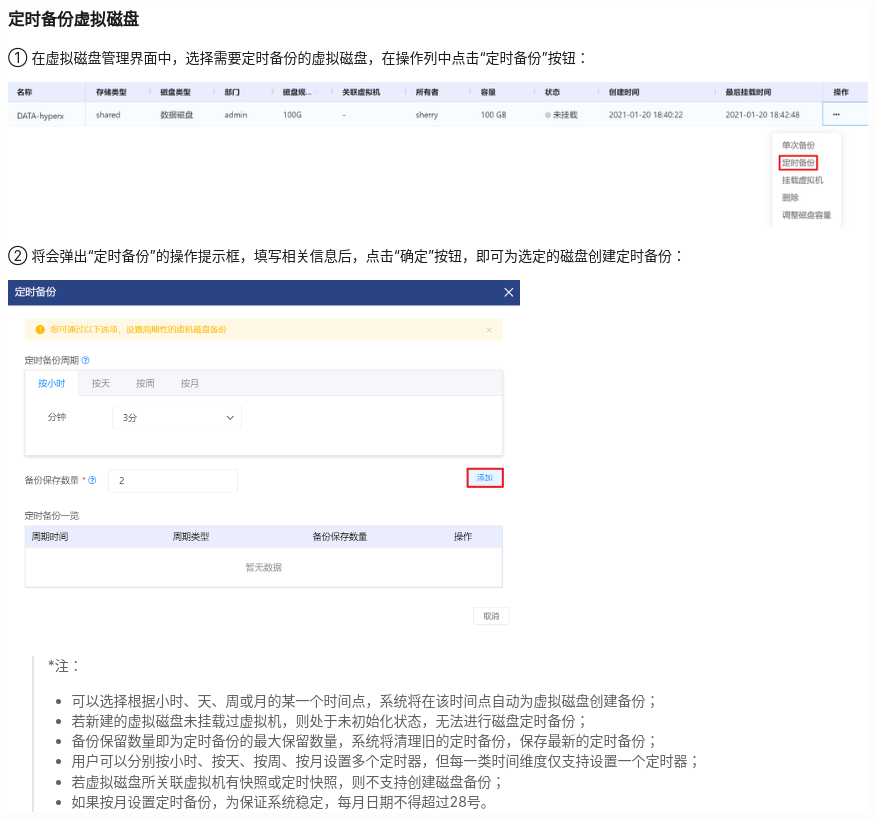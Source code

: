 ###  定时备份虚拟磁盘

① 在虚拟磁盘管理界面中，选择需要定时备份的虚拟磁盘，在操作列中点击“定时备份”按钮：

![image-20210120184658431](volume_management.assets/image-20210120184658431.png)

② 将会弹出“定时备份”的操作提示框，填写相关信息后，点击“确定”按钮，即可为选定的磁盘创建定时备份：

<img src="volume_management.assets/image-20210120183906938.png" alt="image-20210120183906938" style="zoom:50%;" />

> *注：
>
> - 可以选择根据小时、天、周或月的某一个时间点，系统将在该时间点自动为虚拟磁盘创建备份；
> - 若新建的虚拟磁盘未挂载过虚拟机，则处于未初始化状态，无法进行磁盘定时备份；
> - 备份保留数量即为定时备份的最大保留数量，系统将清理旧的定时备份，保存最新的定时备份；
> - 用户可以分别按小时、按天、按周、按月设置多个定时器，但每一类时间维度仅支持设置一个定时器；
> - 若虚拟磁盘所关联虚拟机有快照或定时快照，则不支持创建磁盘备份；
> - 如果按月设置定时备份，为保证系统稳定，每月日期不得超过28号。
